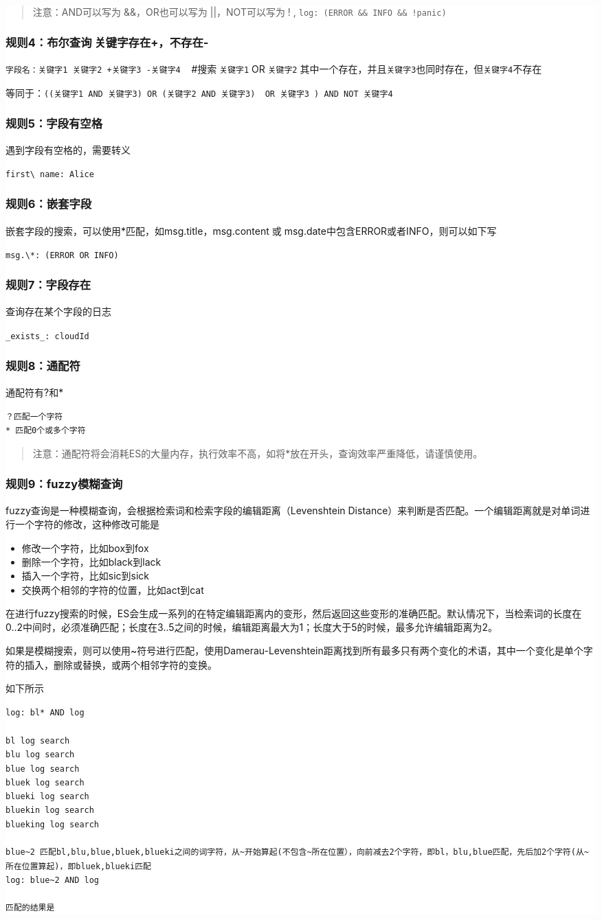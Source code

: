 > 注意：AND可以写为 &&，OR也可以写为 ||，NOT可以写为 ! , `log: (ERROR && INFO && !panic)`

### 规则4：布尔查询 关键字存在+，不存在-

`字段名：关键字1 关键字2 +关键字3 -关键字4`    #搜索 `关键字1` OR `关键字2` 其中一个存在，并且`关键字3`也同时存在，但`关键字4`不存在

等同于：`((关键字1 AND 关键字3) OR (关键字2 AND 关键字3)  OR 关键字3 ) AND NOT 关键字4`

### 规则5：字段有空格

遇到字段有空格的，需要转义

`first\ name: Alice`

### 规则6：嵌套字段

嵌套字段的搜索，可以使用*匹配，如msg.title，msg.content 或 msg.date中包含ERROR或者INFO，则可以如下写

`msg.\*: (ERROR OR INFO)`

### 规则7：字段存在

 查询存在某个字段的日志

`_exists_: cloudId`

### 规则8：通配符

通配符有?和* 

```
？匹配一个字符
* 匹配0个或多个字符
```

> 注意：通配符将会消耗ES的大量内存，执行效率不高，如将*放在开头，查询效率严重降低，请谨慎使用。

### 规则9：fuzzy模糊查询

fuzzy查询是一种模糊查询，会根据检索词和检索字段的编辑距离（Levenshtein Distance）来判断是否匹配。一个编辑距离就是对单词进行一个字符的修改，这种修改可能是

* 修改一个字符，比如box到fox
* 删除一个字符，比如black到lack
* 插入一个字符，比如sic到sick
* 交换两个相邻的字符的位置，比如act到cat

在进行fuzzy搜索的时候，ES会生成一系列的在特定编辑距离内的变形，然后返回这些变形的准确匹配。默认情况下，当检索词的长度在0..2中间时，必须准确匹配；长度在3..5之间的时候，编辑距离最大为1；长度大于5的时候，最多允许编辑距离为2。

如果是模糊搜索，则可以使用~符号进行匹配，使用Damerau-Levenshtein距离找到所有最多只有两个变化的术语，其中一个变化是单个字符的插入，删除或替换，或两个相邻字符的变换。

如下所示

```
log: bl* AND log

bl log search
blu log search
blue log search
bluek log search
blueki log search
bluekin log search
blueking log search

blue~2 匹配bl,blu,blue,bluek,blueki之间的词字符，从~开始算起(不包含~所在位置），向前减去2个字符，即bl，blu,blue匹配，先后加2个字符(从~所在位置算起)，即bluek,blueki匹配
log: blue~2 AND log

匹配的结果是

```